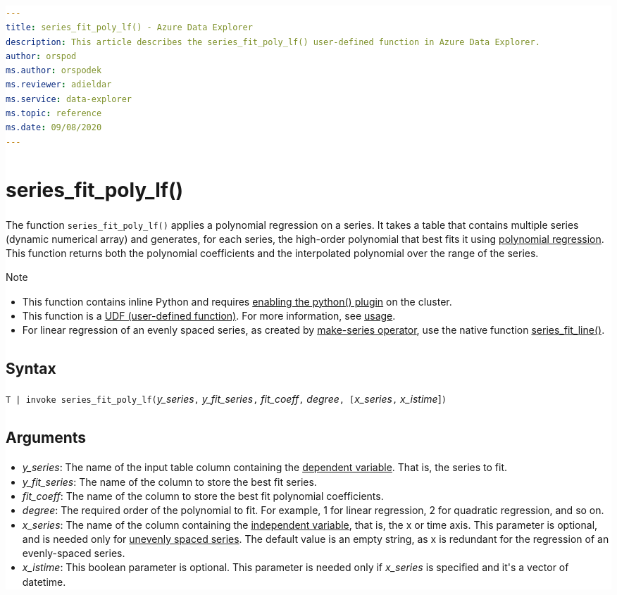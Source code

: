 ```yaml
---
title: series_fit_poly_lf() - Azure Data Explorer
description: This article describes the series_fit_poly_lf() user-defined function in Azure Data Explorer.
author: orspod
ms.author: orspodek
ms.reviewer: adieldar
ms.service: data-explorer
ms.topic: reference
ms.date: 09/08/2020
---
```

# series_fit_poly_lf()


The function `series_fit_poly_lf()` applies a polynomial regression on a series. It takes a table that contains multiple series (dynamic numerical array) and generates, for each series, the high-order polynomial that best fits it using [polynomial regression](https://en.wikipedia.org/wiki/Polynomial_regression). This function returns both the polynomial coefficients and the interpolated polynomial over the range of the series.

> [!NOTE]
>* This function contains inline Python and requires [enabling the python() plugin](../query/pythonplugin.md#enable-the-plugin) on the cluster.
>* This function is a [UDF (user-defined function)](../query/functions/user-defined-functions.md). For more information, see [usage](#usage).
>* For linear regression of an evenly spaced series, as created by [make-series operator](../query/make-seriesoperator.md), use the native function [series_fit_line()](../query/series-fit-linefunction.md).

## Syntax

`T | invoke series_fit_poly_lf(`*y_series*`,` *y_fit_series*`,` *fit_coeff*`,` *degree*`, [`*x_series*`,` *x_istime*]`)`
  
## Arguments

* *y_series*: The name of the input table column containing the [dependent variable](https://en.wikipedia.org/wiki/Dependent_and_independent_variables). That is, the series to fit.
* *y_fit_series*: The name of the column to store the best fit series.
* *fit_coeff*: The name of the column to store the best fit polynomial coefficients.
* *degree*: The required order of the polynomial to fit. For example, 1 for linear regression, 2 for quadratic regression, and so on.
* *x_series*: The name of the column containing the [independent variable](https://en.wikipedia.org/wiki/Dependent_and_independent_variables), that is, the x or time axis. This parameter is optional, and is needed only for [unevenly spaced series](https://en.wikipedia.org/wiki/Unevenly_spaced_time_series). The default value is an empty string, as x is redundant for the regression of an evenly-spaced series.
* *x_istime*: This boolean parameter is optional. This parameter is needed only if *x_series* is specified and it's a vector of datetime.
